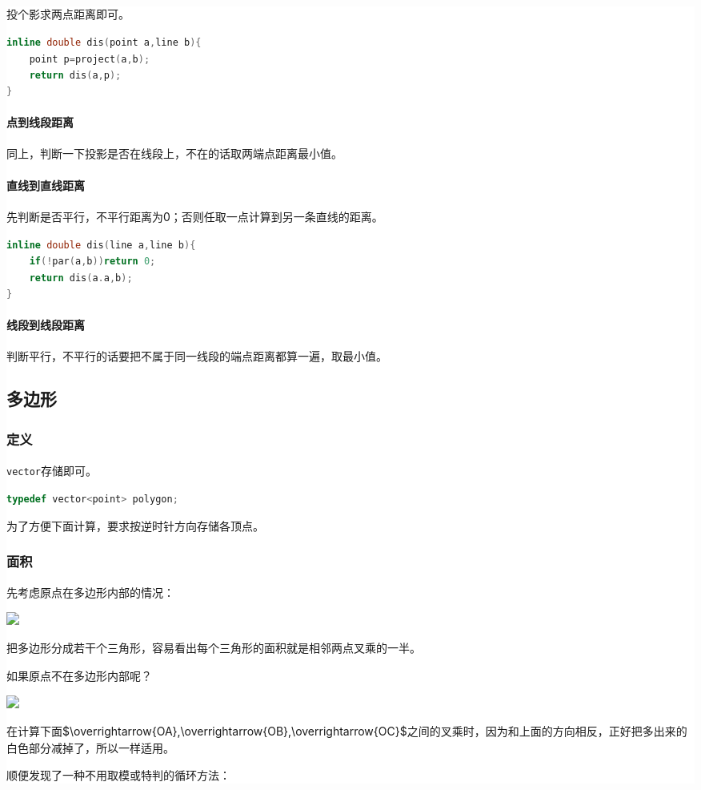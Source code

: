 投个影求两点距离即可。

``` cpp
inline double dis(point a,line b){
    point p=project(a,b);
    return dis(a,p);
}
```

#### 点到线段距离

同上，判断一下投影是否在线段上，不在的话取两端点距离最小值。

#### 直线到直线距离

先判断是否平行，不平行距离为$0$；否则任取一点计算到另一条直线的距离。

``` cpp
inline double dis(line a,line b){
    if(!par(a,b))return 0;
    return dis(a.a,b);    
}
```

#### 线段到线段距离

判断平行，不平行的话要把不属于同一线段的端点距离都算一遍，取最小值。

## 多边形

### 定义

`vector`存储即可。

``` cpp
typedef vector<point> polygon;
```

为了方便下面计算，要求按逆时针方向存储各顶点。

### 面积

先考虑原点在多边形内部的情况：

![](/images/计算几何学习笔记-4.png)

把多边形分成若干个三角形，容易看出每个三角形的面积就是相邻两点叉乘的一半。

如果原点不在多边形内部呢？

![](/images/计算几何学习笔记-5.png)

在计算下面$\overrightarrow{OA},\overrightarrow{OB},\overrightarrow{OC}$之间的叉乘时，因为和上面的方向相反，正好把多出来的白色部分减掉了，所以一样适用。

顺便发现了一种不用取模或特判的循环方法：
